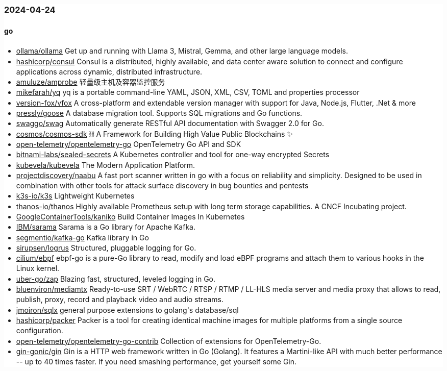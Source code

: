 ### 2024-04-24

#### go
* [ollama/ollama](https://github.com/ollama/ollama) Get up and running with Llama 3, Mistral, Gemma, and other large language models.
* [hashicorp/consul](https://github.com/hashicorp/consul) Consul is a distributed, highly available, and data center aware solution to connect and configure applications across dynamic, distributed infrastructure.
* [amuluze/amprobe](https://github.com/amuluze/amprobe) 轻量级主机及容器监控服务
* [mikefarah/yq](https://github.com/mikefarah/yq) yq is a portable command-line YAML, JSON, XML, CSV, TOML and properties processor
* [version-fox/vfox](https://github.com/version-fox/vfox) A cross-platform and extendable version manager with support for Java, Node.js, Flutter, .Net & more
* [pressly/goose](https://github.com/pressly/goose) A database migration tool. Supports SQL migrations and Go functions.
* [swaggo/swag](https://github.com/swaggo/swag) Automatically generate RESTful API documentation with Swagger 2.0 for Go.
* [cosmos/cosmos-sdk](https://github.com/cosmos/cosmos-sdk) ⛓️ A Framework for Building High Value Public Blockchains ✨
* [open-telemetry/opentelemetry-go](https://github.com/open-telemetry/opentelemetry-go) OpenTelemetry Go API and SDK
* [bitnami-labs/sealed-secrets](https://github.com/bitnami-labs/sealed-secrets) A Kubernetes controller and tool for one-way encrypted Secrets
* [kubevela/kubevela](https://github.com/kubevela/kubevela) The Modern Application Platform.
* [projectdiscovery/naabu](https://github.com/projectdiscovery/naabu) A fast port scanner written in go with a focus on reliability and simplicity. Designed to be used in combination with other tools for attack surface discovery in bug bounties and pentests
* [k3s-io/k3s](https://github.com/k3s-io/k3s) Lightweight Kubernetes
* [thanos-io/thanos](https://github.com/thanos-io/thanos) Highly available Prometheus setup with long term storage capabilities. A CNCF Incubating project.
* [GoogleContainerTools/kaniko](https://github.com/GoogleContainerTools/kaniko) Build Container Images In Kubernetes
* [IBM/sarama](https://github.com/IBM/sarama) Sarama is a Go library for Apache Kafka.
* [segmentio/kafka-go](https://github.com/segmentio/kafka-go) Kafka library in Go
* [sirupsen/logrus](https://github.com/sirupsen/logrus) Structured, pluggable logging for Go.
* [cilium/ebpf](https://github.com/cilium/ebpf) ebpf-go is a pure-Go library to read, modify and load eBPF programs and attach them to various hooks in the Linux kernel.
* [uber-go/zap](https://github.com/uber-go/zap) Blazing fast, structured, leveled logging in Go.
* [bluenviron/mediamtx](https://github.com/bluenviron/mediamtx) Ready-to-use SRT / WebRTC / RTSP / RTMP / LL-HLS media server and media proxy that allows to read, publish, proxy, record and playback video and audio streams.
* [jmoiron/sqlx](https://github.com/jmoiron/sqlx) general purpose extensions to golang's database/sql
* [hashicorp/packer](https://github.com/hashicorp/packer) Packer is a tool for creating identical machine images for multiple platforms from a single source configuration.
* [open-telemetry/opentelemetry-go-contrib](https://github.com/open-telemetry/opentelemetry-go-contrib) Collection of extensions for OpenTelemetry-Go.
* [gin-gonic/gin](https://github.com/gin-gonic/gin) Gin is a HTTP web framework written in Go (Golang). It features a Martini-like API with much better performance -- up to 40 times faster. If you need smashing performance, get yourself some Gin.
